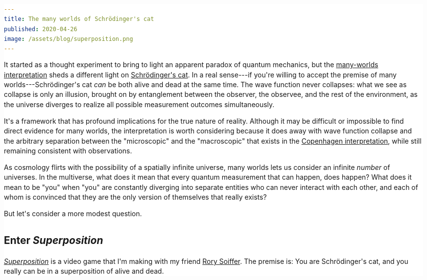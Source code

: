 ```yaml
---
title: The many worlds of Schrödinger's cat
published: 2020-04-26
image: /assets/blog/superposition.png
---
```


It started as a thought experiment to bring to light an apparent paradox of quantum mechanics, but the [many-worlds interpretation][mwi] sheds a different light on [Schrödinger's cat][cat].
In a real sense---if you're willing to accept the premise of many worlds---Schrödinger's cat *can* be both alive and dead at the same time.
The wave function never collapses: what we see as collapse is only an illusion, brought on by entanglement between the observer, the observee, and the rest of the environment, as the universe diverges to realize all possible measurement outcomes simultaneously.



It's a framework that has profound implications for the true nature of reality.
Although it may be difficult or impossible to find direct evidence for many worlds, the interpretation is worth considering because it does away with wave function collapse and the arbitrary separation between the "microscopic" and the "macroscopic" that exists in the [Copenhagen interpretation][copenhagen], while still remaining consistent with observations.

As cosmology flirts with the possibility of a spatially infinite universe, many worlds lets us consider an infinite *number* of universes.
In the multiverse, what does it mean that every quantum measurement that can happen, does happen?
What does it mean to be "you" when "you" are constantly diverging into separate entities who can never interact with each other, and each of whom is convinced that they are the only version of themselves that really exists?

But let's consider a more modest question.

## Enter *Superposition*

[*Superposition*][superposition] is a video game that I'm making with my friend [Rory Soiffer][rsoiffer].
The premise is: You are Schrödinger's cat, and you really can be in a superposition of alive and dead.

<figure>
  <a href="/assets/blog/superposition.png">

[applytoeach]: https://docs.microsoft.com/en-us/qsharp/api/qsharp/microsoft.quantum.canon.applytoeach
[cat]: https://en.wikipedia.org/wiki/Schr%C3%B6dinger%27s_cat
[contravariant]: https://hackage.haskell.org/package/contravariant-1.4/docs/Data-Functor-Contravariant.html
[copenhagen]: https://en.wikipedia.org/wiki/Copenhagen_interpretation
[hilbert-space]: https://en.wikipedia.org/wiki/Hilbert_space#Quantum_mechanics
[mwi]: https://en.wikipedia.org/wiki/Many-worlds_interpretation
[qudit]: https://en.wikipedia.org/wiki/Qubit#Variations_of_the_qubit
[rsoiffer]: https://github.com/rsoiffer
[superposition-issues]: https://github.com/samarsha/Superposition/issues
[superposition]: https://github.com/samarsha/Superposition
[unitarity]: https://en.wikipedia.org/wiki/Unitarity_(physics)